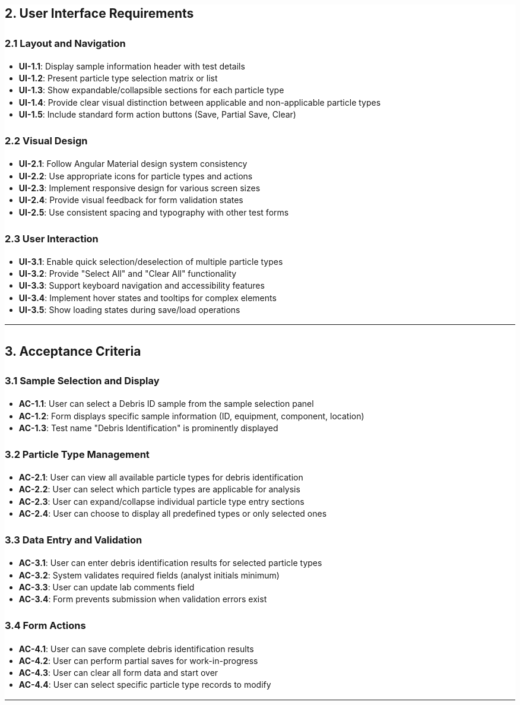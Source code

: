 ## 2. User Interface Requirements

### 2.1 Layout and Navigation
- **UI-1.1**: Display sample information header with test details
- **UI-1.2**: Present particle type selection matrix or list
- **UI-1.3**: Show expandable/collapsible sections for each particle type
- **UI-1.4**: Provide clear visual distinction between applicable and non-applicable particle types
- **UI-1.5**: Include standard form action buttons (Save, Partial Save, Clear)

### 2.2 Visual Design
- **UI-2.1**: Follow Angular Material design system consistency
- **UI-2.2**: Use appropriate icons for particle types and actions
- **UI-2.3**: Implement responsive design for various screen sizes
- **UI-2.4**: Provide visual feedback for form validation states
- **UI-2.5**: Use consistent spacing and typography with other test forms

### 2.3 User Interaction
- **UI-3.1**: Enable quick selection/deselection of multiple particle types
- **UI-3.2**: Provide "Select All" and "Clear All" functionality
- **UI-3.3**: Support keyboard navigation and accessibility features
- **UI-3.4**: Implement hover states and tooltips for complex elements
- **UI-3.5**: Show loading states during save/load operations

---

## 3. Acceptance Criteria

### 3.1 Sample Selection and Display
- **AC-1.1**: User can select a Debris ID sample from the sample selection panel
- **AC-1.2**: Form displays specific sample information (ID, equipment, component, location)
- **AC-1.3**: Test name "Debris Identification" is prominently displayed

### 3.2 Particle Type Management
- **AC-2.1**: User can view all available particle types for debris identification
- **AC-2.2**: User can select which particle types are applicable for analysis
- **AC-2.3**: User can expand/collapse individual particle type entry sections
- **AC-2.4**: User can choose to display all predefined types or only selected ones

### 3.3 Data Entry and Validation
- **AC-3.1**: User can enter debris identification results for selected particle types
- **AC-3.2**: System validates required fields (analyst initials minimum)
- **AC-3.3**: User can update lab comments field
- **AC-3.4**: Form prevents submission when validation errors exist

### 3.4 Form Actions
- **AC-4.1**: User can save complete debris identification results
- **AC-4.2**: User can perform partial saves for work-in-progress
- **AC-4.3**: User can clear all form data and start over
- **AC-4.4**: User can select specific particle type records to modify

---